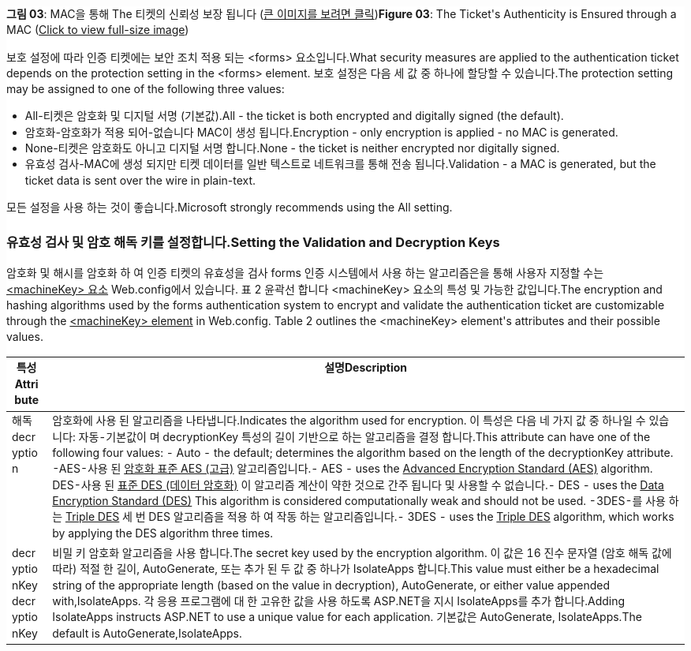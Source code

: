 <span data-ttu-id="135c4-301">**그림 03**: MAC을 통해 The 티켓의 신뢰성 보장 됩니다 ([큰 이미지를 보려면 클릭](forms-authentication-configuration-and-advanced-topics-vb/_static/image9.png))</span><span class="sxs-lookup"><span data-stu-id="135c4-301">**Figure 03**: The Ticket's Authenticity is Ensured through a MAC ([Click to view full-size image](forms-authentication-configuration-and-advanced-topics-vb/_static/image9.png))</span></span>


<span data-ttu-id="135c4-302">보호 설정에 따라 인증 티켓에는 보안 조치 적용 되는 &lt;forms&gt; 요소입니다.</span><span class="sxs-lookup"><span data-stu-id="135c4-302">What security measures are applied to the authentication ticket depends on the protection setting in the &lt;forms&gt; element.</span></span> <span data-ttu-id="135c4-303">보호 설정은 다음 세 값 중 하나에 할당할 수 있습니다.</span><span class="sxs-lookup"><span data-stu-id="135c4-303">The protection setting may be assigned to one of the following three values:</span></span>

- <span data-ttu-id="135c4-304">All-티켓은 암호화 및 디지털 서명 (기본값).</span><span class="sxs-lookup"><span data-stu-id="135c4-304">All - the ticket is both encrypted and digitally signed (the default).</span></span>
- <span data-ttu-id="135c4-305">암호화-암호화가 적용 되어-없습니다 MAC이 생성 됩니다.</span><span class="sxs-lookup"><span data-stu-id="135c4-305">Encryption - only encryption is applied - no MAC is generated.</span></span>
- <span data-ttu-id="135c4-306">None-티켓은 암호화도 아니고 디지털 서명 합니다.</span><span class="sxs-lookup"><span data-stu-id="135c4-306">None - the ticket is neither encrypted nor digitally signed.</span></span>
- <span data-ttu-id="135c4-307">유효성 검사-MAC에 생성 되지만 티켓 데이터를 일반 텍스트로 네트워크를 통해 전송 됩니다.</span><span class="sxs-lookup"><span data-stu-id="135c4-307">Validation - a MAC is generated, but the ticket data is sent over the wire in plain-text.</span></span>

<span data-ttu-id="135c4-308">모든 설정을 사용 하는 것이 좋습니다.</span><span class="sxs-lookup"><span data-stu-id="135c4-308">Microsoft strongly recommends using the All setting.</span></span>

### <a name="setting-the-validation-and-decryption-keys"></a><span data-ttu-id="135c4-309">유효성 검사 및 암호 해독 키를 설정합니다.</span><span class="sxs-lookup"><span data-stu-id="135c4-309">Setting the Validation and Decryption Keys</span></span>

<span data-ttu-id="135c4-310">암호화 및 해시를 암호화 하 여 인증 티켓의 유효성을 검사 forms 인증 시스템에서 사용 하는 알고리즘은을 통해 사용자 지정할 수는 [ &lt;machineKey&gt; 요소](https://msdn.microsoft.com/library/w8h3skw9.aspx) Web.config에서 있습니다. 표 2 윤곽선 합니다 &lt;machineKey&gt; 요소의 특성 및 가능한 값입니다.</span><span class="sxs-lookup"><span data-stu-id="135c4-310">The encryption and hashing algorithms used by the forms authentication system to encrypt and validate the authentication ticket are customizable through the [&lt;machineKey&gt; element](https://msdn.microsoft.com/library/w8h3skw9.aspx) in Web.config. Table 2 outlines the &lt;machineKey&gt; element's attributes and their possible values.</span></span>

| <span data-ttu-id="135c4-311">**특성**</span><span class="sxs-lookup"><span data-stu-id="135c4-311">**Attribute**</span></span> | <span data-ttu-id="135c4-312">**설명**</span><span class="sxs-lookup"><span data-stu-id="135c4-312">**Description**</span></span> |
| --- | --- |
| <span data-ttu-id="135c4-313">해독</span><span class="sxs-lookup"><span data-stu-id="135c4-313">decryption</span></span> | <span data-ttu-id="135c4-314">암호화에 사용 된 알고리즘을 나타냅니다.</span><span class="sxs-lookup"><span data-stu-id="135c4-314">Indicates the algorithm used for encryption.</span></span> <span data-ttu-id="135c4-315">이 특성은 다음 네 가지 값 중 하나일 수 있습니다: 자동-기본값이 며 decryptionKey 특성의 길이 기반으로 하는 알고리즘을 결정 합니다.</span><span class="sxs-lookup"><span data-stu-id="135c4-315">This attribute can have one of the following four values: - Auto - the default; determines the algorithm based on the length of the decryptionKey attribute.</span></span> <span data-ttu-id="135c4-316">-AES-사용 된 [암호화 표준 AES (고급)](http://en.wikipedia.org/wiki/Advanced_Encryption_Standard) 알고리즘입니다.</span><span class="sxs-lookup"><span data-stu-id="135c4-316">- AES - uses the [Advanced Encryption Standard (AES)](http://en.wikipedia.org/wiki/Advanced_Encryption_Standard) algorithm.</span></span> <span data-ttu-id="135c4-317">DES-사용 된 [표준 DES (데이터 암호화)](http://en.wikipedia.org/wiki/Data_Encryption_Standard) 이 알고리즘 계산이 약한 것으로 간주 됩니다 및 사용할 수 없습니다.</span><span class="sxs-lookup"><span data-stu-id="135c4-317">- DES - uses the [Data Encryption Standard (DES)](http://en.wikipedia.org/wiki/Data_Encryption_Standard) This algorithm is considered computationally weak and should not be used.</span></span> <span data-ttu-id="135c4-318">-3DES-를 사용 하는 [Triple DES](http://en.wikipedia.org/wiki/Triple_DES) 세 번 DES 알고리즘을 적용 하 여 작동 하는 알고리즘입니다.</span><span class="sxs-lookup"><span data-stu-id="135c4-318">- 3DES - uses the [Triple DES](http://en.wikipedia.org/wiki/Triple_DES) algorithm, which works by applying the DES algorithm three times.</span></span> |
| <span data-ttu-id="135c4-319">decryptionKey</span><span class="sxs-lookup"><span data-stu-id="135c4-319">decryptionKey</span></span> | <span data-ttu-id="135c4-320">비밀 키 암호화 알고리즘을 사용 합니다.</span><span class="sxs-lookup"><span data-stu-id="135c4-320">The secret key used by the encryption algorithm.</span></span> <span data-ttu-id="135c4-321">이 값은 16 진수 문자열 (암호 해독 값에 따라) 적절 한 길이, AutoGenerate, 또는 추가 된 두 값 중 하나가 IsolateApps 합니다.</span><span class="sxs-lookup"><span data-stu-id="135c4-321">This value must either be a hexadecimal string of the appropriate length (based on the value in decryption), AutoGenerate, or either value appended with,IsolateApps.</span></span> <span data-ttu-id="135c4-322">각 응용 프로그램에 대 한 고유한 값을 사용 하도록 ASP.NET을 지시 IsolateApps를 추가 합니다.</span><span class="sxs-lookup"><span data-stu-id="135c4-322">Adding IsolateApps instructs ASP.NET to use a unique value for each application.</span></span> <span data-ttu-id="135c4-323">기본값은 AutoGenerate, IsolateApps.</span><span class="sxs-lookup"><span data-stu-id="135c4-323">The default is AutoGenerate,IsolateApps.</span></span> |